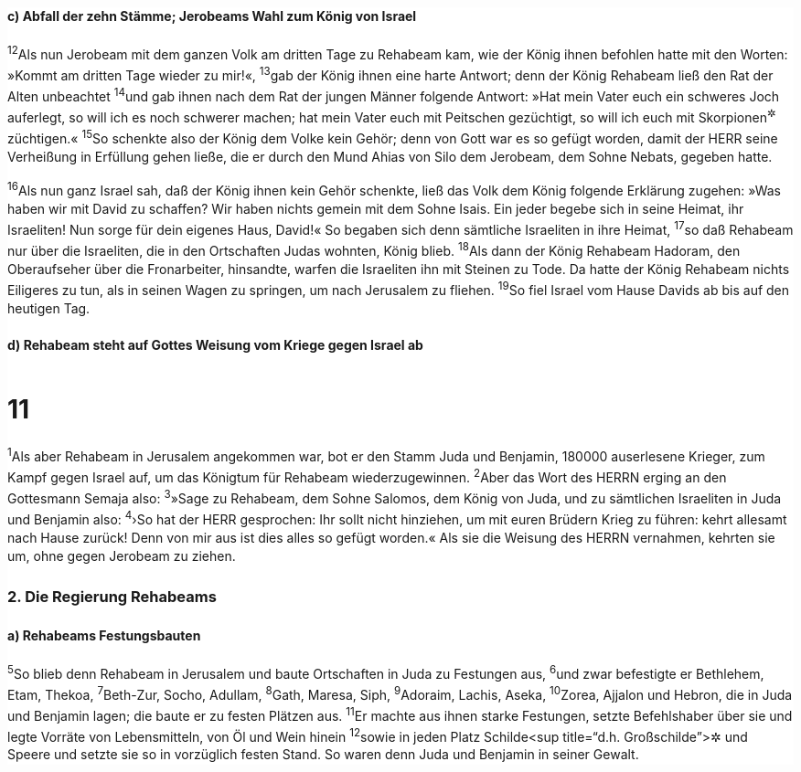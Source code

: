 #### c) Abfall der zehn Stämme; Jerobeams Wahl zum König von Israel

<sup>12</sup>Als nun Jerobeam mit dem ganzen Volk am dritten Tage zu Rehabeam kam, wie der König ihnen befohlen hatte mit den Worten: »Kommt am dritten Tage wieder zu mir!«,
<sup>13</sup>gab der König ihnen eine harte Antwort; denn der König Rehabeam ließ den Rat der Alten unbeachtet
<sup>14</sup>und gab ihnen nach dem Rat der jungen Männer folgende Antwort: »Hat mein Vater euch ein schweres Joch auferlegt, so will ich es noch schwerer machen; hat mein Vater euch mit Peitschen gezüchtigt, so will ich euch mit Skorpionen<sup title=“V.11”>&#x2732;</sup> züchtigen.«
<sup>15</sup>So schenkte also der König dem Volke kein Gehör; denn von Gott war es so gefügt worden, damit der HERR seine Verheißung in Erfüllung gehen ließe, die er durch den Mund Ahias von Silo dem Jerobeam, dem Sohne Nebats, gegeben hatte.

<sup>16</sup>Als nun ganz Israel sah, daß der König ihnen kein Gehör schenkte, ließ das Volk dem König folgende Erklärung zugehen: »Was haben wir mit David zu schaffen? Wir haben nichts gemein mit dem Sohne Isais. Ein jeder begebe sich in seine Heimat, ihr Israeliten! Nun sorge für dein eigenes Haus, David!« So begaben sich denn sämtliche Israeliten in ihre Heimat,
<sup>17</sup>so daß Rehabeam nur über die Israeliten, die in den Ortschaften Judas wohnten, König blieb.
<sup>18</sup>Als dann der König Rehabeam Hadoram, den Oberaufseher über die Fronarbeiter, hinsandte, warfen die Israeliten ihn mit Steinen zu Tode. Da hatte der König Rehabeam nichts Eiligeres zu tun, als in seinen Wagen zu springen, um nach Jerusalem zu fliehen.
<sup>19</sup>So fiel Israel vom Hause Davids ab bis auf den heutigen Tag.

#### d) Rehabeam steht auf Gottes Weisung vom Kriege gegen Israel ab

# 11
<sup>1</sup>Als aber Rehabeam in Jerusalem angekommen war, bot er den Stamm Juda und Benjamin, 180000 auserlesene Krieger, zum Kampf gegen Israel auf, um das Königtum für Rehabeam wiederzugewinnen.
<sup>2</sup>Aber das Wort des HERRN erging an den Gottesmann Semaja also:
<sup>3</sup>»Sage zu Rehabeam, dem Sohne Salomos, dem König von Juda, und zu sämtlichen Israeliten in Juda und Benjamin also:
<sup>4</sup>›So hat der HERR gesprochen: Ihr sollt nicht hinziehen, um mit euren Brüdern Krieg zu führen: kehrt allesamt nach Hause zurück! Denn von mir aus ist dies alles so gefügt worden.« Als sie die Weisung des HERRN vernahmen, kehrten sie um, ohne gegen Jerobeam zu ziehen.

### 2. Die Regierung Rehabeams

#### a) Rehabeams Festungsbauten

<sup>5</sup>So blieb denn Rehabeam in Jerusalem und baute Ortschaften in Juda zu Festungen aus,
<sup>6</sup>und zwar befestigte er Bethlehem, Etam, Thekoa,
<sup>7</sup>Beth-Zur, Socho, Adullam,
<sup>8</sup>Gath, Maresa, Siph,
<sup>9</sup>Adoraim, Lachis, Aseka,
<sup>10</sup>Zorea, Ajjalon und Hebron, die in Juda und Benjamin lagen; die baute er zu festen Plätzen aus.
<sup>11</sup>Er machte aus ihnen starke Festungen, setzte Befehlshaber über sie und legte Vorräte von Lebensmitteln, von Öl und Wein hinein
<sup>12</sup>sowie in jeden Platz Schilde<sup title=“d.h. Großschilde”>&#x2732;</sup> und Speere und setzte sie so in vorzüglich festen Stand. So waren denn Juda und Benjamin in seiner Gewalt.
